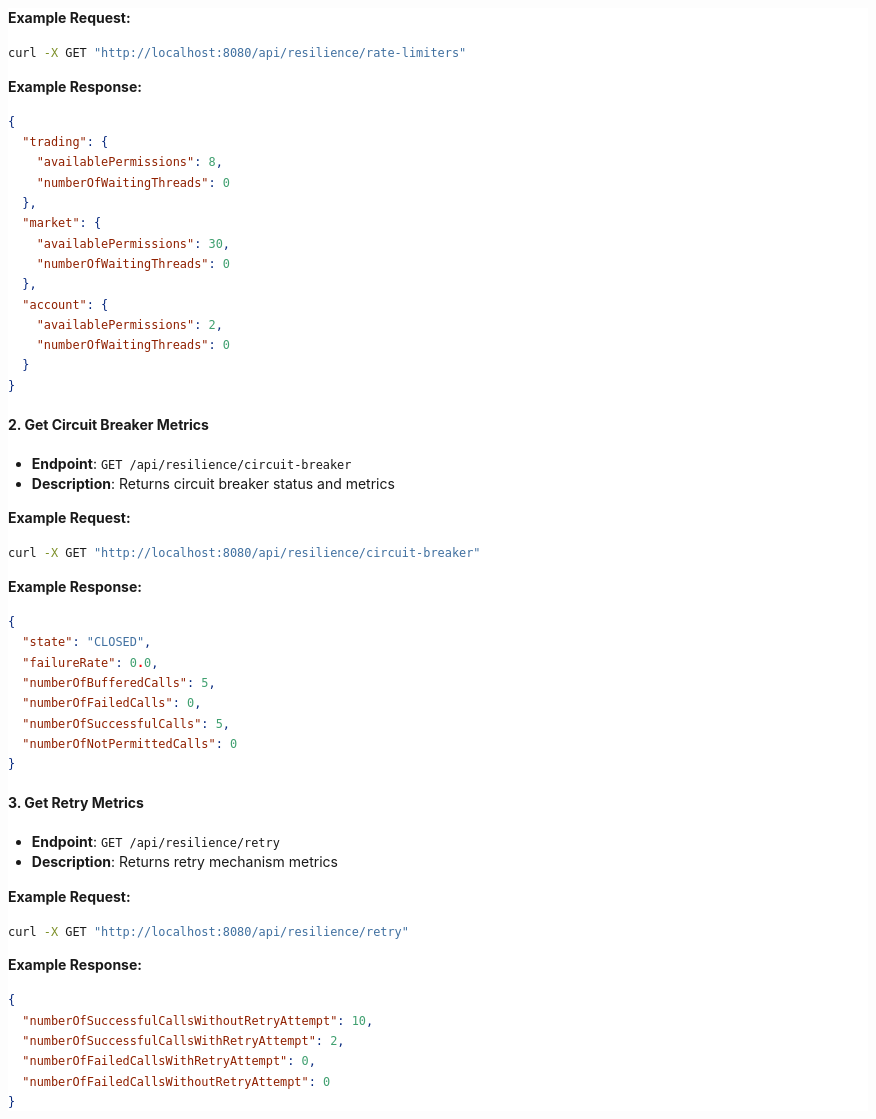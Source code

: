 **Example Request:**
```bash
curl -X GET "http://localhost:8080/api/resilience/rate-limiters"
```

**Example Response:**
```json
{
  "trading": {
    "availablePermissions": 8,
    "numberOfWaitingThreads": 0
  },
  "market": {
    "availablePermissions": 30,
    "numberOfWaitingThreads": 0
  },
  "account": {
    "availablePermissions": 2,
    "numberOfWaitingThreads": 0
  }
}
```

#### 2. Get Circuit Breaker Metrics
- **Endpoint**: `GET /api/resilience/circuit-breaker`
- **Description**: Returns circuit breaker status and metrics

**Example Request:**
```bash
curl -X GET "http://localhost:8080/api/resilience/circuit-breaker"
```

**Example Response:**
```json
{
  "state": "CLOSED",
  "failureRate": 0.0,
  "numberOfBufferedCalls": 5,
  "numberOfFailedCalls": 0,
  "numberOfSuccessfulCalls": 5,
  "numberOfNotPermittedCalls": 0
}
```

#### 3. Get Retry Metrics
- **Endpoint**: `GET /api/resilience/retry`
- **Description**: Returns retry mechanism metrics

**Example Request:**
```bash
curl -X GET "http://localhost:8080/api/resilience/retry"
```

**Example Response:**
```json
{
  "numberOfSuccessfulCallsWithoutRetryAttempt": 10,
  "numberOfSuccessfulCallsWithRetryAttempt": 2,
  "numberOfFailedCallsWithRetryAttempt": 0,
  "numberOfFailedCallsWithoutRetryAttempt": 0
}
```
